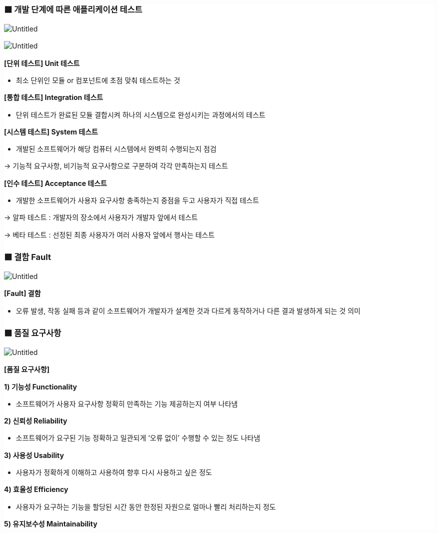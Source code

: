 ### **⬛ 개발 단계에 따른 애플리케이션 테스트**

![Untitled](https://prod-files-secure.s3.us-west-2.amazonaws.com/e2aaace0-24ef-4ae8-bed4-d8cb2e34acd9/5542e0c7-920c-46bb-a41a-b5f165d68e47/Untitled.png)

![Untitled](https://prod-files-secure.s3.us-west-2.amazonaws.com/e2aaace0-24ef-4ae8-bed4-d8cb2e34acd9/dd2af21c-9e66-4397-8f80-a2055e313f2e/Untitled.png)

**[단위 테스트] Unit 테스트**

- 최소 단위인 모듈 or 컴포넌트에 초점 맞춰 테스트하는 것

**[통합 테스트] Integration 테스트**

- 단위 테스트가 완료된 모듈 결합시켜 하나의 시스템으로 완성시키는 과정에서의 테스트

**[시스템 테스트] System 테스트**

- 개발된 소프트웨어가 해당 컴퓨터 시스템에서 완벽히 수행되는지 점검

→ 기능적 요구사항, 비기능적 요구사항으로 구분하여 각각 만족하는지 테스트

**[인수 테스트] Acceptance 테스트**

- 개발한 소프트웨어가 사용자 요구사항 충족하는지 중점을 두고 사용자가 직접 테스트

→ 알파 테스트 : 개발자의 장소에서 사용자가 개발자 앞에서 테스트

→ 베타 테스트 : 선정된 최종 사용자가 여러 사용자 앞에서 행사는 테스트

### **⬛ 결함 Fault**

![Untitled](https://prod-files-secure.s3.us-west-2.amazonaws.com/e2aaace0-24ef-4ae8-bed4-d8cb2e34acd9/c46e025e-ccd4-46b8-b7c6-23df24a61aef/Untitled.png)

**[Fault] 결함**

- 오류 발생, 작동 실패 등과 같이 소프트웨어가 개발자가 설계한 것과 다르게 동작하거나 다른 결과 발생하게 되는 것 의미

### **⬛ 품질 요구사항**

![Untitled](https://prod-files-secure.s3.us-west-2.amazonaws.com/e2aaace0-24ef-4ae8-bed4-d8cb2e34acd9/d8a2baa0-8652-4d36-8cbf-410e28e4f863/Untitled.png)

**[품질 요구사항]**

**1) 기능성 Functionality**

- 소프트웨어가 사용자 요구사항 정확히 만족하는 기능 제공하는지 여부 나타냄

**2) 신뢰성 Reliability**

- 소프트웨어가 요구된 기능 정확하고 일관되게 ‘오류 없이’ 수행할 수 있는 정도 나타냄

**3) 사용성 Usability**

- 사용자가 정확하게 이해하고 사용하여 향후 다시 사용하고 싶은 정도

**4) 효율성 Efficiency**

- 사용자가 요구하는 기능을 할당된 시간 동안 한정된 자원으로 얼마나 빨리 처리하는지 정도

**5) 유지보수성 Maintainability**
